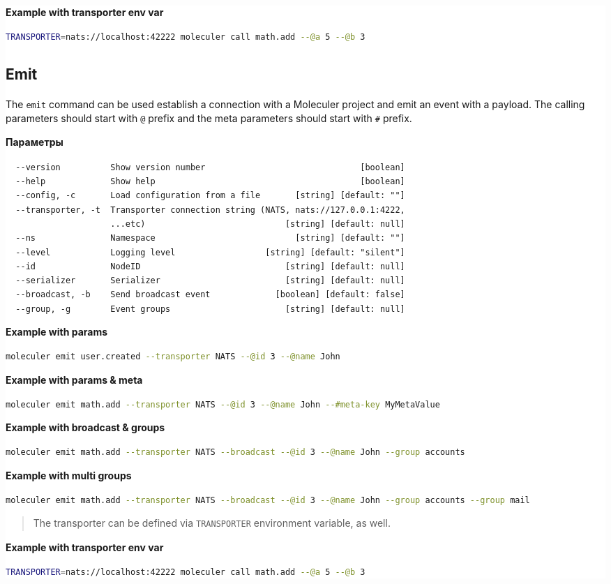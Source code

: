 **Example with transporter env var**
```bash
TRANSPORTER=nats://localhost:42222 moleculer call math.add --@a 5 --@b 3
```

## Emit
The `emit` command can be used establish a connection with a Moleculer project and emit an event with a payload. The calling parameters should start with `@` prefix and the meta parameters should start with `#` prefix.

**Параметры**
```
  --version          Show version number                               [boolean]
  --help             Show help                                         [boolean]
  --config, -c       Load configuration from a file       [string] [default: ""]
  --transporter, -t  Transporter connection string (NATS, nats://127.0.0.1:4222,
                     ...etc)                            [string] [default: null]
  --ns               Namespace                            [string] [default: ""]
  --level            Logging level                  [string] [default: "silent"]
  --id               NodeID                             [string] [default: null]
  --serializer       Serializer                         [string] [default: null]
  --broadcast, -b    Send broadcast event             [boolean] [default: false]
  --group, -g        Event groups                       [string] [default: null]
```

**Example with params**
```bash
moleculer emit user.created --transporter NATS --@id 3 --@name John
```

**Example with params & meta**
```bash
moleculer emit math.add --transporter NATS --@id 3 --@name John --#meta-key MyMetaValue
```

**Example with broadcast & groups**
```bash
moleculer emit math.add --transporter NATS --broadcast --@id 3 --@name John --group accounts
```

**Example with multi groups**
```bash
moleculer emit math.add --transporter NATS --broadcast --@id 3 --@name John --group accounts --group mail
```
> The transporter can be defined via `TRANSPORTER` environment variable, as well.

**Example with transporter env var**
```bash
TRANSPORTER=nats://localhost:42222 moleculer call math.add --@a 5 --@b 3
```
